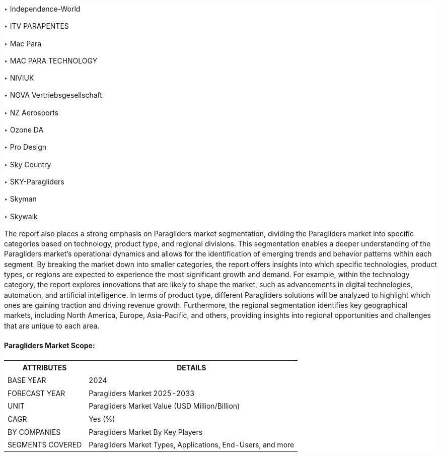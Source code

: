 ‣ Independence-World

‣ ITV PARAPENTES

‣ Mac Para

‣ MAC PARA TECHNOLOGY

‣ NIVIUK

‣ NOVA Vertriebsgesellschaft

‣ NZ Aerosports

‣ Ozone DA

‣ Pro Design

‣ Sky Country

‣ SKY-Paragliders

‣ Skyman

‣ Skywalk

The report also places a strong emphasis on Paragliders market segmentation, dividing the Paragliders market into specific categories based on technology, product type, and regional divisions. This segmentation enables a deeper understanding of the Paragliders market’s operational dynamics and allows for the identification of emerging trends and behavior patterns within each segment. By breaking the market down into smaller categories, the report offers insights into which specific technologies, product types, or regions are expected to experience the most significant growth and demand. For example, within the technology category, the report explores innovations that are likely to shape the market, such as advancements in digital technologies, automation, and artificial intelligence. In terms of product type, different Paragliders solutions will be analyzed to highlight which ones are gaining traction and driving revenue growth. Furthermore, the regional segmentation identifies key geographical markets, including North America, Europe, Asia-Pacific, and others, providing insights into regional opportunities and challenges that are unique to each area.

<h4>Paragliders Market Scope:</h4>
<table>
<tr>
<th>ATTRIBUTES</th>
<th>DETAILS</th>
</tr>
<tr>
<td>BASE YEAR</td>
<td>2024</td>
</tr>
<tr>
<td>FORECAST YEAR</td>
<td>Paragliders Market 2025-2033</td>
</tr>
<tr>
<td>UNIT</td>
<td>Paragliders Market Value (USD Million/Billion)</td>
<tr>
<td>CAGR</td>
<td>Yes (%)</td>
</tr>
</tr>
<tr>
<td>BY COMPANIES</td>
<td>Paragliders Market By Key Players</td>
</tr>
<tr>
<td>SEGMENTS COVERED</td>
<td>Paragliders Market Types, Applications, End-Users, and more</td>
</tr>
<tr>